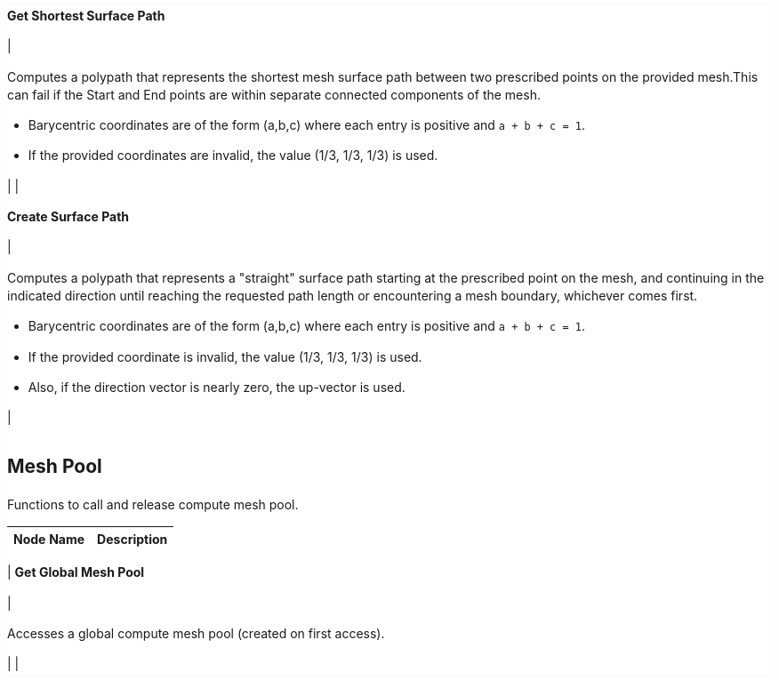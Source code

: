 **Get Shortest Surface Path**

 | 

Computes a polypath that represents the shortest mesh surface path between two prescribed points on the provided mesh.This can fail if the Start and End points are within separate connected components of the mesh.

-   Barycentric coordinates are of the form (a,b,c) where each entry is positive and `a + b + c = 1`.
    
-   If the provided coordinates are invalid, the value (1/3, 1/3, 1/3) is used.
    



 |
| 

**Create Surface Path**

 | 

Computes a polypath that represents a "straight" surface path starting at the prescribed point on the mesh, and continuing in the indicated direction until reaching the requested path length or encountering a mesh boundary, whichever comes first.

-   Barycentric coordinates are of the form (a,b,c) where each entry is positive and `a + b + c = 1`.
    
-   If the provided coordinate is invalid, the value (1/3, 1/3, 1/3) is used.
    
-   Also, if the direction vector is nearly zero, the up-vector is used.
    



 |

## Mesh Pool

Functions to call and release compute mesh pool.

| Node Name | Description |
| --- | --- |
| 
**Get Global Mesh Pool**

 | 

Accesses a global compute mesh pool (created on first access).

 |
| 
